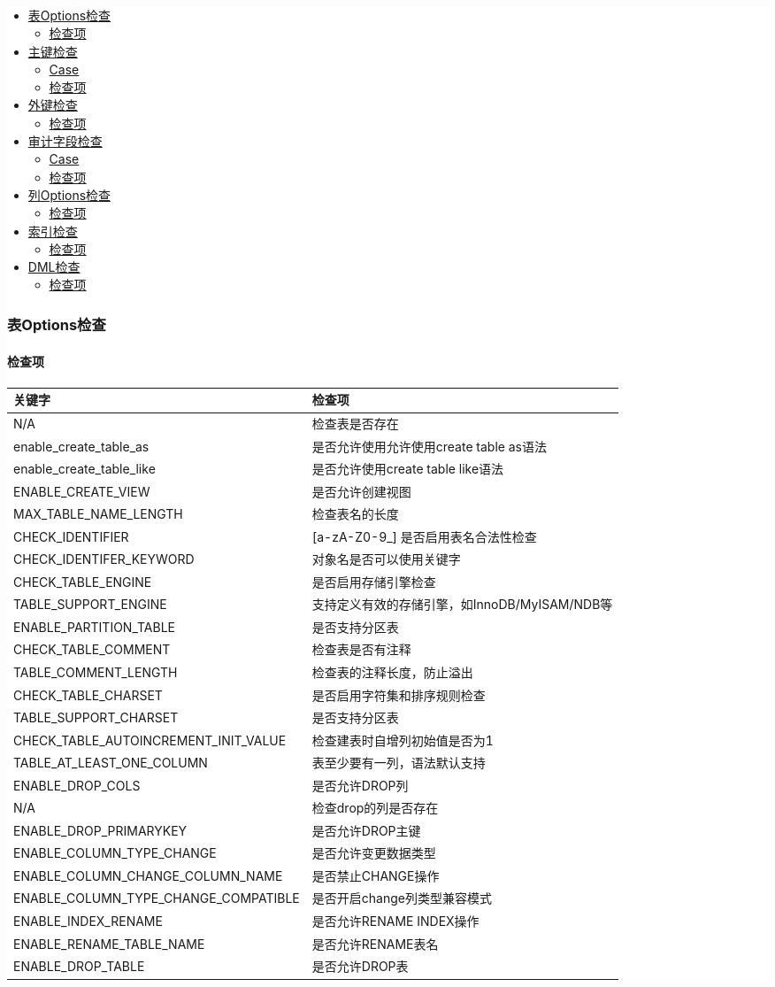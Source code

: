 - [表Options检查](#表options检查)
  - [检查项](#检查项)
- [主键检查](#主键检查)
  - [Case](#case)
  - [检查项](#检查项-1)
- [外键检查](#外键检查)
  - [检查项](#检查项-2)
- [审计字段检查](#审计字段检查)
  - [Case](#case-1)
  - [检查项](#检查项-3)
- [列Options检查](#列options检查)
  - [检查项](#检查项-4)
- [索引检查](#索引检查)
  - [检查项](#检查项-5)
- [DML检查](#dml检查)
  - [检查项](#检查项-6)
### 表Options检查
#### 检查项
| 关键字                               | 检查项                                        |
| :----------------------------------- | :-------------------------------------------- |
| N/A                                  | 检查表是否存在                                |
| enable_create_table_as               | 是否允许使用允许使用create table as语法       |
| enable_create_table_like             | 是否允许使用create table like语法             |
| ENABLE_CREATE_VIEW                   | 是否允许创建视图                              |
| MAX_TABLE_NAME_LENGTH                | 检查表名的长度                                |
| CHECK_IDENTIFIER                     | [a-zA-Z0-9_] 是否启用表名合法性检查           |
| CHECK_IDENTIFER_KEYWORD              | 对象名是否可以使用关键字                      |
| CHECK_TABLE_ENGINE                   | 是否启用存储引擎检查                          |
| TABLE_SUPPORT_ENGINE                 | 支持定义有效的存储引擎，如InnoDB/MyISAM/NDB等 |
| ENABLE_PARTITION_TABLE               | 是否支持分区表                                |
| CHECK_TABLE_COMMENT                  | 检查表是否有注释                              |
| TABLE_COMMENT_LENGTH                 | 检查表的注释长度，防止溢出                    |
| CHECK_TABLE_CHARSET                  | 是否启用字符集和排序规则检查                  |
| TABLE_SUPPORT_CHARSET                | 是否支持分区表                                |
| CHECK_TABLE_AUTOINCREMENT_INIT_VALUE | 检查建表时自增列初始值是否为1                 |
| TABLE_AT_LEAST_ONE_COLUMN            | 表至少要有一列，语法默认支持                  |
| ENABLE_DROP_COLS                     | 是否允许DROP列                                |
| N/A                                  | 检查drop的列是否存在                          |
| ENABLE_DROP_PRIMARYKEY               | 是否允许DROP主键                              |
| ENABLE_COLUMN_TYPE_CHANGE            | 是否允许变更数据类型                          |
| ENABLE_COLUMN_CHANGE_COLUMN_NAME                 | 是否禁止CHANGE操作                            |
| ENABLE_COLUMN_TYPE_CHANGE_COMPATIBLE                 | 是否开启change列类型兼容模式                            |
| ENABLE_INDEX_RENAME                  | 是否允许RENAME INDEX操作                      |
| ENABLE_RENAME_TABLE_NAME             | 是否允许RENAME表名                            |
| ENABLE_DROP_TABLE                    | 是否允许DROP表                                |